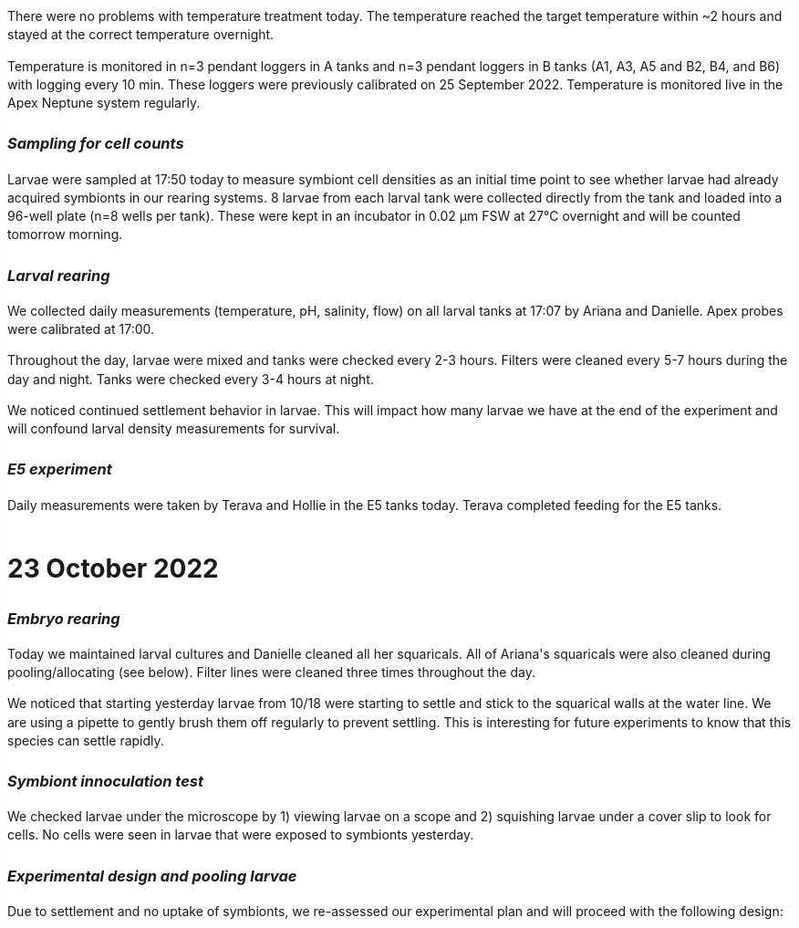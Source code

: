 There were no problems with temperature treatment today. The temperature reached the target temperature within ~2 hours and stayed at the correct temperature overnight.  

Temperature is monitored in n=3 pendant loggers in A tanks and n=3 pendant loggers in B tanks (A1, A3, A5 and B2, B4, and B6) with logging every 10 min. These loggers were previously calibrated on 25 September 2022. Temperature is monitored live in the Apex Neptune system regularly.  

### *Sampling for cell counts*   

Larvae were sampled at 17:50 today to measure symbiont cell densities as an initial time point to see whether larvae had already acquired symbionts in our rearing systems. 8 larvae from each larval tank were collected directly from the tank and loaded into a 96-well plate (n=8 wells per tank). These were kept in an incubator in 0.02 µm FSW at 27°C overnight and will be counted tomorrow morning.  

### *Larval rearing*  

We collected daily measurements (temperature, pH, salinity, flow) on all larval tanks at 17:07 by Ariana and Danielle. Apex probes were calibrated at 17:00. 

Throughout the day, larvae were mixed and tanks were checked every 2-3 hours. Filters were cleaned every 5-7 hours during the day and night. Tanks were checked every 3-4 hours at night. 

We noticed continued settlement behavior in larvae. This will impact how many larvae we have at the end of the experiment and will confound larval density measurements for survival.  

### *E5 experiment*  

Daily measurements were taken by Terava and Hollie in the E5 tanks today. Terava completed feeding for the E5 tanks.  

# 23 October 2022 

### *Embryo rearing* 

Today we maintained larval cultures and Danielle cleaned all her squaricals. All of Ariana's squaricals were also cleaned during pooling/allocating (see below). Filter lines were cleaned three times throughout the day. 

We noticed that starting yesterday larvae from 10/18 were starting to settle and stick to the squarical walls at the water line. We are using a pipette to gently brush them off regularly to prevent settling. This is interesting for future experiments to know that this species can settle rapidly.  

### *Symbiont innoculation test*  

We checked larvae under the microscope by 1) viewing larvae on a scope and 2) squishing larvae under a cover slip to look for cells. No cells were seen in larvae that were exposed to symbionts yesterday. 

### *Experimental design and pooling larvae*  

Due to settlement and no uptake of symbionts, we re-assessed our experimental plan and will proceed with the following design:  
